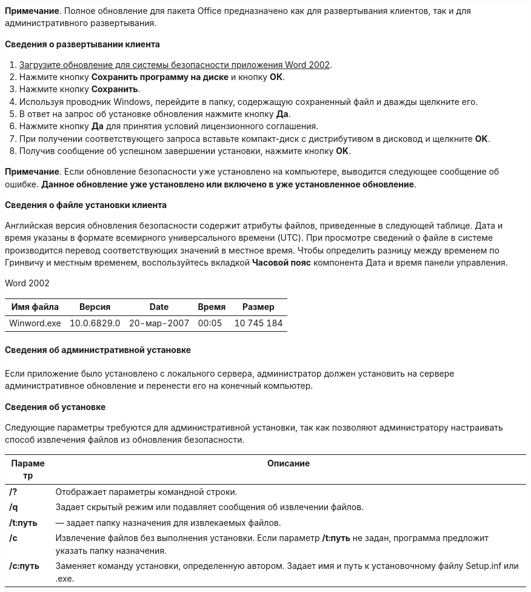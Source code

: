 **Примечание**. Полное обновление для пакета Office предназначено как для развертывания клиентов, так и для административного развертывания.
  
**Сведения о развертывании клиента**
  
1.  [Загрузите обновление для системы безопасности приложения Word 2002](http://download.microsoft.com/download/4/d/c/4dc38db9-104f-4972-92d5-e14c81c27216/officexp-kb934394-fullfile-enu.exe).  
2.  Нажмите кнопку **Сохранить программу на диске** и кнопку **ОК**.  
3.  Нажмите кнопку **Сохранить**.  
4.  Используя проводник Windows, перейдите в папку, содержащую сохраненный файл и дважды щелкните его.  
5.  В ответ на запрос об установке обновления нажмите кнопку **Да**.  
6.  Нажмите кнопку **Да** для принятия условий лицензионного соглашения.  
7.  При получении соответствующего запроса вставьте компакт-диск с дистрибутивом в дисковод и щелкните **OK**.  
8.  Получив сообщение об успешном завершении установки, нажмите кнопку **OK**.
  
**Примечание**. Если обновление безопасности уже установлено на компьютере, выводится следующее сообщение об ошибке. **Данное обновление уже установлено или включено в уже установленное обновление**.
  
**Сведения о файле установки клиента**
  
Английская версия обновления безопасности содержит атрибуты файлов, приведенные в следующей таблице. Дата и время указаны в формате всемирного универсального времени (UTC). При просмотре сведений о файле в системе производится перевод соответствующих значений в местное время. Чтобы определить разницу между временем по Гринвичу и местным временем, воспользуйтесь вкладкой **Часовой пояс** компонента Дата и время панели управления.
  
Word 2002
  
| Имя файла   | Версия      | Date        | Время | Размер     |  
|-------------|-------------|-------------|-------|------------|  
| Winword.exe | 10.0.6829.0 | 20-мар-2007 | 00:05 | 10 745 184 |
  
#### Сведения об административной установке
  
Если приложение было установлено с локального сервера, администратор должен установить на сервере административное обновление и перенести его на конечный компьютер.
  
**Сведения об установке**
  
Следующие параметры требуются для административной установки, так как позволяют администратору настраивать способ извлечения файлов из обновления безопасности.
  
| Параметр    | Описание                                                                                                                      |  
|-------------|-------------------------------------------------------------------------------------------------------------------------------|  
| **/?**      | Отображает параметры командной строки.                                                                                        |  
| **/q**      | Задает скрытый режим или подавляет сообщения об извлечении файлов.                                                            |  
| **/t:путь** | — задает папку назначения для извлекаемых файлов.                                                                             |  
| **/c**      | Извлечение файлов без выполнения установки. Если параметр **/t:путь** не задан, программа предложит указать папку назначения. |  
| **/c:путь** | Заменяет команду установки, определенную автором. Задает имя и путь к установочному файлу Setup.inf или .exe.                 |
  
